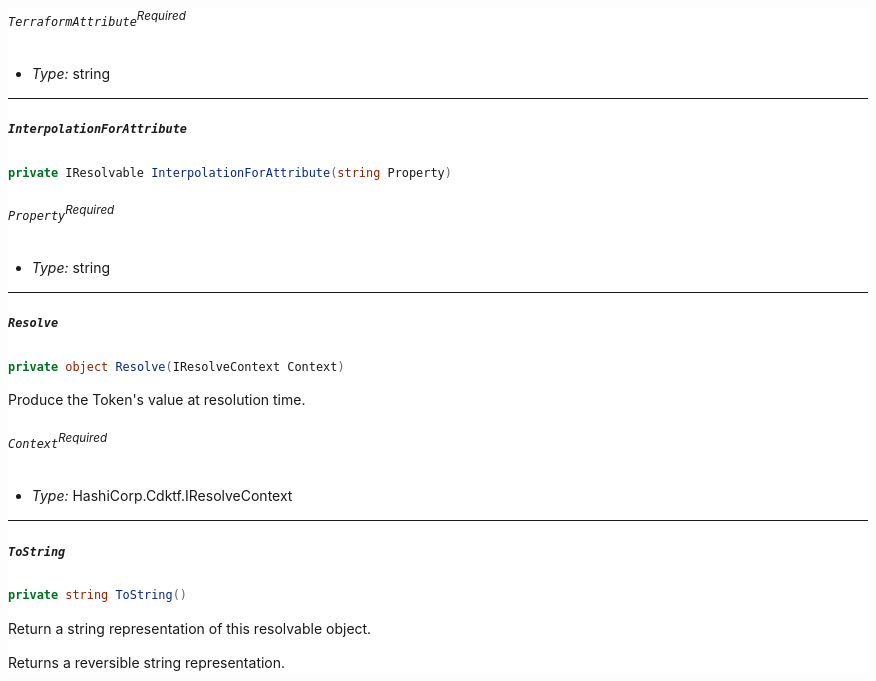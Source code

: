 ###### `TerraformAttribute`<sup>Required</sup> <a name="TerraformAttribute" id="@cdktf/provider-azurerm.monitorAadDiagnosticSetting.MonitorAadDiagnosticSettingEnabledLogOutputReference.getStringMapAttribute.parameter.terraformAttribute"></a>

- *Type:* string

---

##### `InterpolationForAttribute` <a name="InterpolationForAttribute" id="@cdktf/provider-azurerm.monitorAadDiagnosticSetting.MonitorAadDiagnosticSettingEnabledLogOutputReference.interpolationForAttribute"></a>

```csharp
private IResolvable InterpolationForAttribute(string Property)
```

###### `Property`<sup>Required</sup> <a name="Property" id="@cdktf/provider-azurerm.monitorAadDiagnosticSetting.MonitorAadDiagnosticSettingEnabledLogOutputReference.interpolationForAttribute.parameter.property"></a>

- *Type:* string

---

##### `Resolve` <a name="Resolve" id="@cdktf/provider-azurerm.monitorAadDiagnosticSetting.MonitorAadDiagnosticSettingEnabledLogOutputReference.resolve"></a>

```csharp
private object Resolve(IResolveContext Context)
```

Produce the Token's value at resolution time.

###### `Context`<sup>Required</sup> <a name="Context" id="@cdktf/provider-azurerm.monitorAadDiagnosticSetting.MonitorAadDiagnosticSettingEnabledLogOutputReference.resolve.parameter._context"></a>

- *Type:* HashiCorp.Cdktf.IResolveContext

---

##### `ToString` <a name="ToString" id="@cdktf/provider-azurerm.monitorAadDiagnosticSetting.MonitorAadDiagnosticSettingEnabledLogOutputReference.toString"></a>

```csharp
private string ToString()
```

Return a string representation of this resolvable object.

Returns a reversible string representation.
